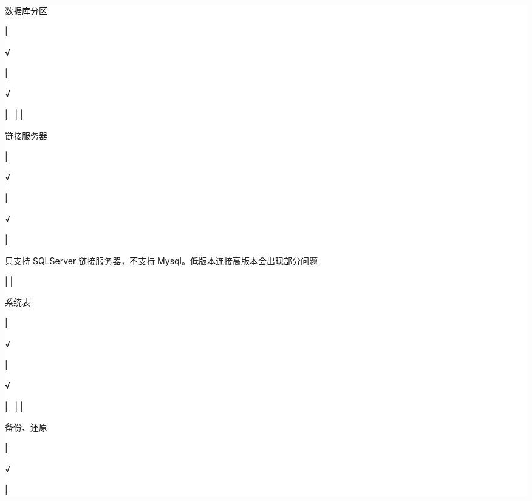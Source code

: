 数据库分区

 | 

√

 | 

√

 |   |
| 

链接服务器

 | 

√

 | 

√

 | 

只支持 SQLServer 链接服务器，不支持 Mysql。低版本连接高版本会出现部分问题

 |
| 

系统表

 | 

√

 | 

√

 |   |
| 

备份、还原

 | 

√

 | 
